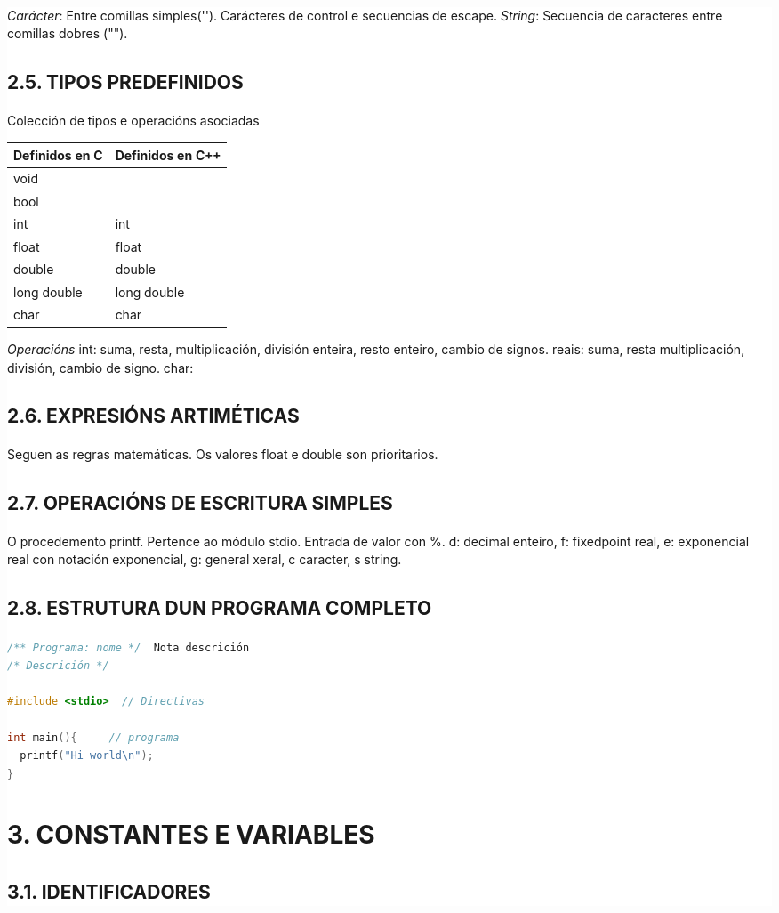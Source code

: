 _Carácter_: Entre comillas simples(''). Carácteres de control e secuencias de escape.
_String_: Secuencia de caracteres entre comillas dobres ("").

## 2.5. TIPOS PREDEFINIDOS

Colección de tipos e operacións asociadas

Definidos en C | Definidos en C++
-|-
 | void
 | bool
int | int
float | float
double | double
long double | long double
char | char

_Operacións_
int: suma, resta, multiplicación, división enteira, resto enteiro, cambio de signos.
reais: suma, resta multiplicación, división, cambio de signo.
char:

## 2.6. EXPRESIÓNS ARTIMÉTICAS

Seguen as regras matemáticas. Os valores float e double son prioritarios.

## 2.7. OPERACIÓNS DE ESCRITURA SIMPLES

O procedemento printf. Pertence ao módulo stdio. Entrada de valor con %.
d: decimal enteiro, f: fixedpoint real, e: exponencial real con notación exponencial, g: general xeral, c caracter, s string.

## 2.8. ESTRUTURA DUN PROGRAMA COMPLETO

```C++
/** Programa: nome */  Nota descrición
/* Descrición */

#include <stdio>  // Directivas

int main(){     // programa
  printf("Hi world\n");
}

```

# 3. CONSTANTES E VARIABLES

## 3.1. IDENTIFICADORES
